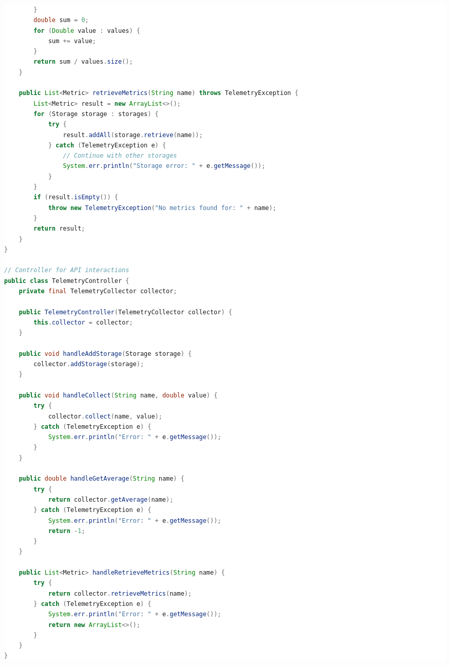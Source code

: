 ```java
        }
        double sum = 0;
        for (Double value : values) {
            sum += value;
        }
        return sum / values.size();
    }

    public List<Metric> retrieveMetrics(String name) throws TelemetryException {
        List<Metric> result = new ArrayList<>();
        for (Storage storage : storages) {
            try {
                result.addAll(storage.retrieve(name));
            } catch (TelemetryException e) {
                // Continue with other storages
                System.err.println("Storage error: " + e.getMessage());
            }
        }
        if (result.isEmpty()) {
            throw new TelemetryException("No metrics found for: " + name);
        }
        return result;
    }
}

// Controller for API interactions
public class TelemetryController {
    private final TelemetryCollector collector;

    public TelemetryController(TelemetryCollector collector) {
        this.collector = collector;
    }

    public void handleAddStorage(Storage storage) {
        collector.addStorage(storage);
    }

    public void handleCollect(String name, double value) {
        try {
            collector.collect(name, value);
        } catch (TelemetryException e) {
            System.err.println("Error: " + e.getMessage());
        }
    }

    public double handleGetAverage(String name) {
        try {
            return collector.getAverage(name);
        } catch (TelemetryException e) {
            System.err.println("Error: " + e.getMessage());
            return -1;
        }
    }

    public List<Metric> handleRetrieveMetrics(String name) {
        try {
            return collector.retrieveMetrics(name);
        } catch (TelemetryException e) {
            System.err.println("Error: " + e.getMessage());
            return new ArrayList<>();
        }
    }
}
```
